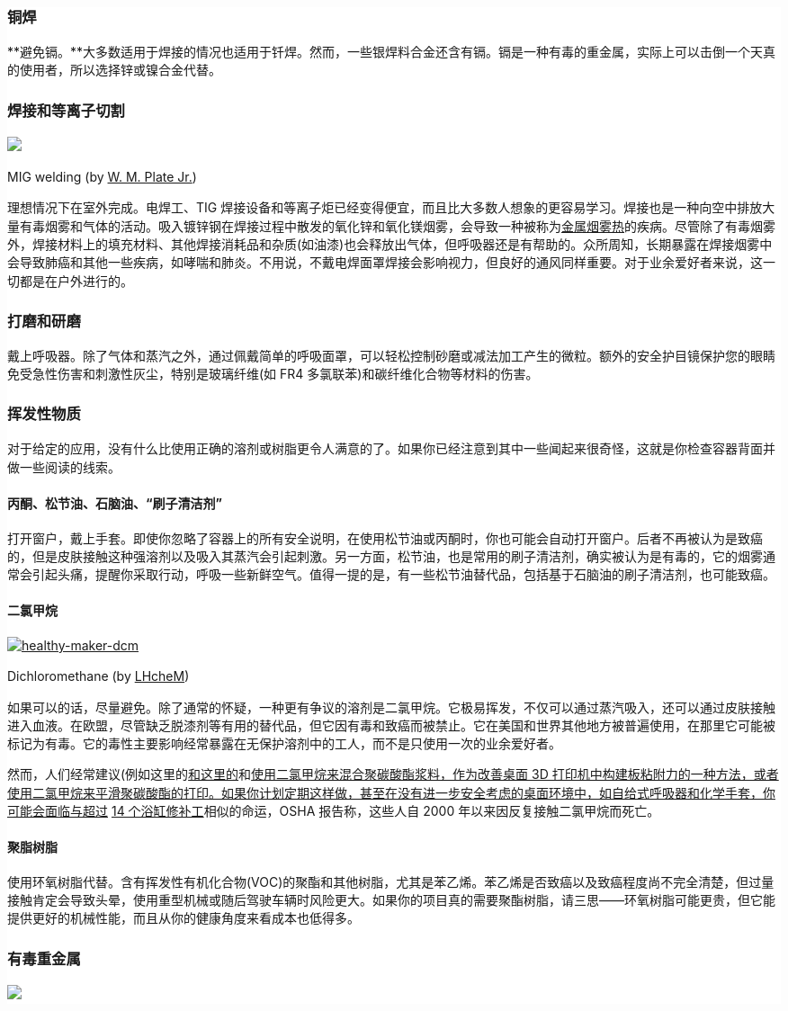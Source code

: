 ### 铜焊

**避免镉。**大多数适用于焊接的情况也适用于钎焊。然而，一些银焊料合金还含有镉。镉是一种有毒的重金属，实际上可以击倒一个天真的使用者，所以选择锌或镍合金代替。

### 焊接和等离子切割

[![](../Images/8bfbd2f8987d1e71c9be5a3ae158699a.png)](https://hackaday.com/wp-content/uploads/2016/09/healthy-maker-welding.jpg)

MIG welding (by [W. M. Plate Jr.](https://en.wikipedia.org/wiki/Welding#/media/File:GMAW.welding.af.ncs.jpg))

理想情况下在室外完成。电焊工、TIG 焊接设备和等离子炬已经变得便宜，而且比大多数人想象的更容易学习。焊接也是一种向空中排放大量有毒烟雾和气体的活动。吸入镀锌钢在焊接过程中散发的氧化锌和氧化镁烟雾，会导致一种被称为[金属烟雾热](https://en.wikipedia.org/wiki/Metal_fume_fever)的疾病。尽管除了有毒烟雾外，焊接材料上的填充材料、其他焊接消耗品和杂质(如油漆)也会释放出气体，但呼吸器还是有帮助的。众所周知，长期暴露在焊接烟雾中会导致肺癌和其他一些疾病，如哮喘和肺炎。不用说，不戴电焊面罩焊接会影响视力，但良好的通风同样重要。对于业余爱好者来说，这一切都是在户外进行的。

### 打磨和研磨

戴上呼吸器。除了气体和蒸汽之外，通过佩戴简单的呼吸面罩，可以轻松控制砂磨或减法加工产生的微粒。额外的安全护目镜保护您的眼睛免受急性伤害和刺激性灰尘，特别是玻璃纤维(如 FR4 多氯联苯)和碳纤维化合物等材料的伤害。

### 挥发性物质

对于给定的应用，没有什么比使用正确的溶剂或树脂更令人满意的了。如果你已经注意到其中一些闻起来很奇怪，这就是你检查容器背面并做一些阅读的线索。

#### 丙酮、松节油、石脑油、“刷子清洁剂”

打开窗户，戴上手套。即使你忽略了容器上的所有安全说明，在使用松节油或丙酮时，你也可能会自动打开窗户。后者不再被认为是致癌的，但是皮肤接触这种强溶剂以及吸入其蒸汽会引起刺激。另一方面，松节油，也是常用的刷子清洁剂，确实被认为是有毒的，它的烟雾通常会引起头痛，提醒你采取行动，呼吸一些新鲜空气。值得一提的是，有一些松节油替代品，包括基于石脑油的刷子清洁剂，也可能致癌。

#### 二氯甲烷

[![healthy-maker-dcm](../Images/1bf1747e3b8e2f6d0185377c79a5ce70.png)](https://hackaday.com/wp-content/uploads/2016/09/healthy-maker-dcm.jpg)

Dichloromethane (by [LHcheM](https://en.wikipedia.org/wiki/Dichloromethane#/media/File:Sample_of_dichloromethane.jpg))

如果可以的话，尽量避免。除了通常的怀疑，一种更有争议的溶剂是二氯甲烷。它极易挥发，不仅可以通过蒸汽吸入，还可以通过皮肤接触进入血液。在欧盟，尽管缺乏脱漆剂等有用的替代品，但它因有毒和致癌而被禁止。它在美国和世界其他地方被普遍使用，在那里它可能被标记为有毒。它的毒性主要影响经常暴露在无保护溶剂中的工人，而不是只使用一次的业余爱好者。

然而，人们经常建议(例如这里的[和这里的](http://e3d-online.com/Polycarbonate-Clear-1.75mm-1Kg)和[使用二氯甲烷来混合聚碳酸酯浆料，作为改善桌面 3D 打印机中构建板粘附力的一种方法，或者使用二氯甲烷来平滑聚碳酸酯的打印。如果你计划定期这样做，甚至在没有进一步安全考虑的桌面环境中，如自给式呼吸器和化学手套，你可能会面临与超过](http://reprap.org/wiki/Polycarbonate) [14 个浴缸修补工](https://www.osha.gov/dts/hazardalerts/methylene_chloride_hazard_alert.html)相似的命运，OSHA 报告称，这些人自 2000 年以来因反复接触二氯甲烷而死亡。

#### 聚脂树脂

使用环氧树脂代替。含有挥发性有机化合物(VOC)的聚酯和其他树脂，尤其是苯乙烯。苯乙烯是否致癌以及致癌程度尚不完全清楚，但过量接触肯定会导致头晕，使用重型机械或随后驾驶车辆时风险更大。如果你的项目真的需要聚酯树脂，请三思——环氧树脂可能更贵，但它能提供更好的机械性能，而且从你的健康角度来看成本也低得多。

### 有毒重金属

[![](../Images/be8d4d73878f0ef63ce6a65030ddd316.png)](https://hackaday.com/wp-content/uploads/2016/09/healthy-maker-antimony.jpg)
